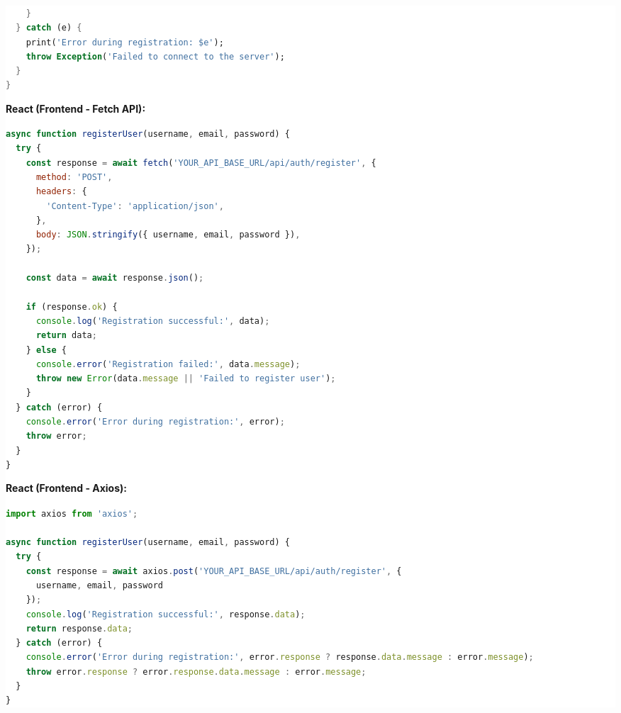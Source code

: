 ```dart
    }
  } catch (e) {
    print('Error during registration: $e');
    throw Exception('Failed to connect to the server');
  }
}
```

**React (Frontend - Fetch API):**

```javascript
async function registerUser(username, email, password) {
  try {
    const response = await fetch('YOUR_API_BASE_URL/api/auth/register', {
      method: 'POST',
      headers: {
        'Content-Type': 'application/json',
      },
      body: JSON.stringify({ username, email, password }),
    });

    const data = await response.json();

    if (response.ok) {
      console.log('Registration successful:', data);
      return data;
    } else {
      console.error('Registration failed:', data.message);
      throw new Error(data.message || 'Failed to register user');
    }
  } catch (error) {
    console.error('Error during registration:', error);
    throw error;
  }
}
```

**React (Frontend - Axios):**

```javascript
import axios from 'axios';

async function registerUser(username, email, password) {
  try {
    const response = await axios.post('YOUR_API_BASE_URL/api/auth/register', {
      username, email, password
    });
    console.log('Registration successful:', response.data);
    return response.data;
  } catch (error) {
    console.error('Error during registration:', error.response ? response.data.message : error.message);
    throw error.response ? error.response.data.message : error.message;
  }
}
```
